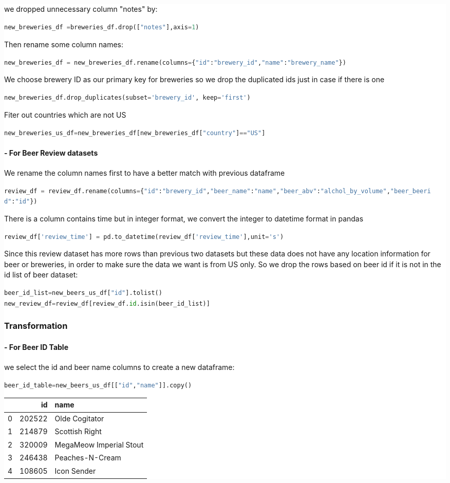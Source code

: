 we dropped unnecessary column "notes" by:
```python
new_breweries_df =breweries_df.drop(["notes"],axis=1)
```
Then rename some column names:
```python
new_breweries_df = new_breweries_df.rename(columns={"id":"brewery_id","name":"brewery_name"})
```
We choose brewery ID as our primary key for breweries so we drop the duplicated ids just in case if there is one
```python
new_breweries_df.drop_duplicates(subset='brewery_id', keep='first')
```
Fiter out countries which are not US
```python
new_breweries_us_df=new_breweries_df[new_breweries_df["country"]=="US"]
```
#### - For Beer Review datasets
We rename the column names first to have a better match with previous dataframe
```python
review_df = review_df.rename(columns={"id":"brewery_id","beer_name":"name","beer_abv":"alchol_by_volume","beer_beerid":"id"})
```
There is a column contains time but in integer format, we convert the integer to datetime format in pandas
```python
review_df['review_time'] = pd.to_datetime(review_df['review_time'],unit='s')
```
Since this review dataset has more rows than previous two datasets but these data does not have any location information for beer or breweries, in order to make sure the data we want is from US only. So we drop the rows based on beer id if it is not in the id list of beer dataset:
```python
beer_id_list=new_beers_us_df["id"].tolist()
new_review_df=review_df[review_df.id.isin(beer_id_list)]
```

### Transformation
#### - For Beer ID Table
we select the id and beer name columns to create a new dataframe:
```python
beer_id_table=new_beers_us_df[["id","name"]].copy()
```
|    |     id | name                    |
|---:|-------:|:------------------------|
|  0 | 202522 | Olde Cogitator          |
|  1 | 214879 | Scottish Right          |
|  2 | 320009 | MegaMeow Imperial Stout |
|  3 | 246438 | Peaches-N-Cream         |
|  4 | 108605 | Icon Sender             |
